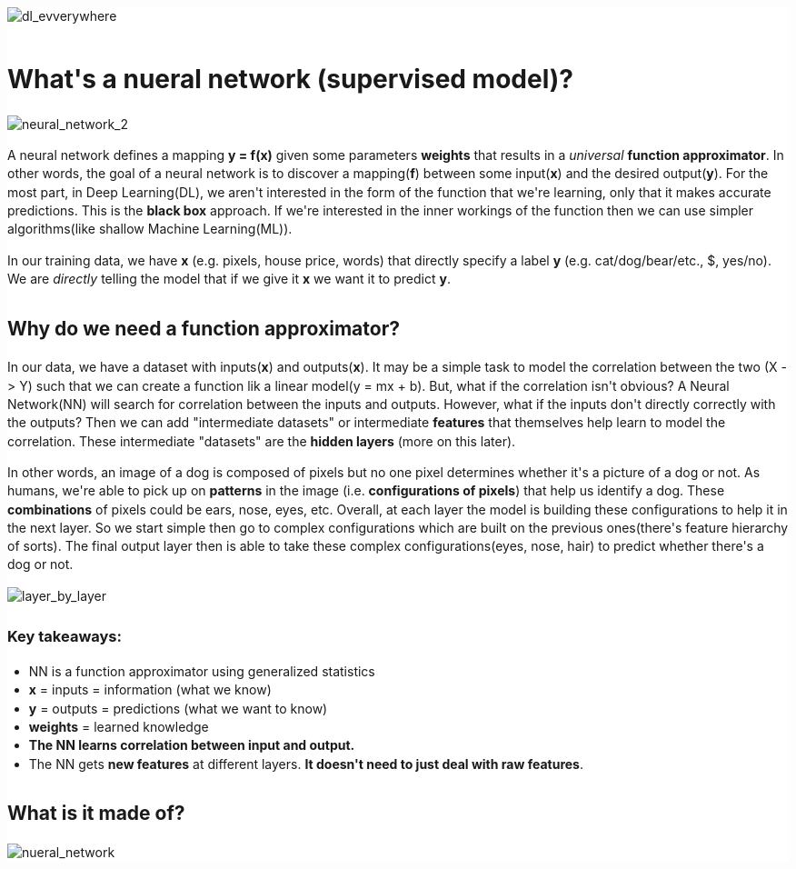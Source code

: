 ![dl_evverywhere](https://image.slidesharecdn.com/devex-introductiontodeeplearningkuanhoong-160719154952/95/an-introduction-to-deep-learning-32-638.jpg?cb=1468943466)

# What's a nueral network (supervised model)?

![neural_network_2](https://ml.berkeley.edu/blog/assets/tutorials/3/recognize%20dog%20neural%20network.png)

A neural network defines a mapping **y = f(x)** given some parameters **weights** that results in a _universal_ **function approximator**. In other words, the goal of a neural network is to discover a mapping(**f**) between some input(**x**) and the desired output(**y**). For the most part, in Deep Learning(DL), we aren't interested in the form of the function that we're learning, only that it makes accurate predictions. This is the **black box** approach. If we're interested in the inner workings of the function then we can use simpler algorithms(like shallow Machine Learning(ML)).

In our training data, we have **x** (e.g. pixels, house price, words) that directly specify a label **y** (e.g. cat/dog/bear/etc., $, yes/no). We are _directly_ telling the model that if we give it **x** we want it to predict **y**.

## Why do we need a function approximator?

In our data, we have a dataset with inputs(**x**) and outputs(**x**). It may be a simple task to model the correlation between the two (X -> Y) such that we can create a function lik a linear model(y = mx + b). But, what if the correlation isn't obvious? A Neural Network(NN) will search for correlation between the inputs and outputs. However, what if the inputs don't directly correctly with the outputs? Then we can add "intermediate datasets" or intermediate **features** that themselves help learn to model the correlation. These intermediate "datasets" are the **hidden layers** (more on this later).

In other words, an image of a dog is composed of pixels but no one pixel determines whether it's a picture of a dog or not. As humans, we're able to pick up on **patterns** in the image (i.e. **configurations of pixels**) that help us identify a dog. These **combinations** of pixels could be ears, nose, eyes, etc. Overall, at each layer the model is building these configurations to help it in the next layer. So we start simple then go to complex configurations which are built on the previous ones(there's feature hierarchy of sorts). The final output layer then is able to take these complex configurations(eyes, nose, hair) to predict whether there's a dog or not.

![layer_by_layer](http://deliveryimages.acm.org/10.1145/2010000/2000787/figs/f2.jpg)

### Key takeaways: 
* NN is a function approximator using generalized statistics
* **x** = inputs = information (what we know)
* **y** = outputs = predictions (what we want to know)
* **weights** = learned knowledge
* **The NN learns correlation between input and output.**
* The NN gets **new features** at different layers. **It doesn't need to just deal with raw features**.

## What is it made of?

![nueral_network](https://upload.wikimedia.org/wikipedia/commons/4/46/Colored_neural_network.svg)
